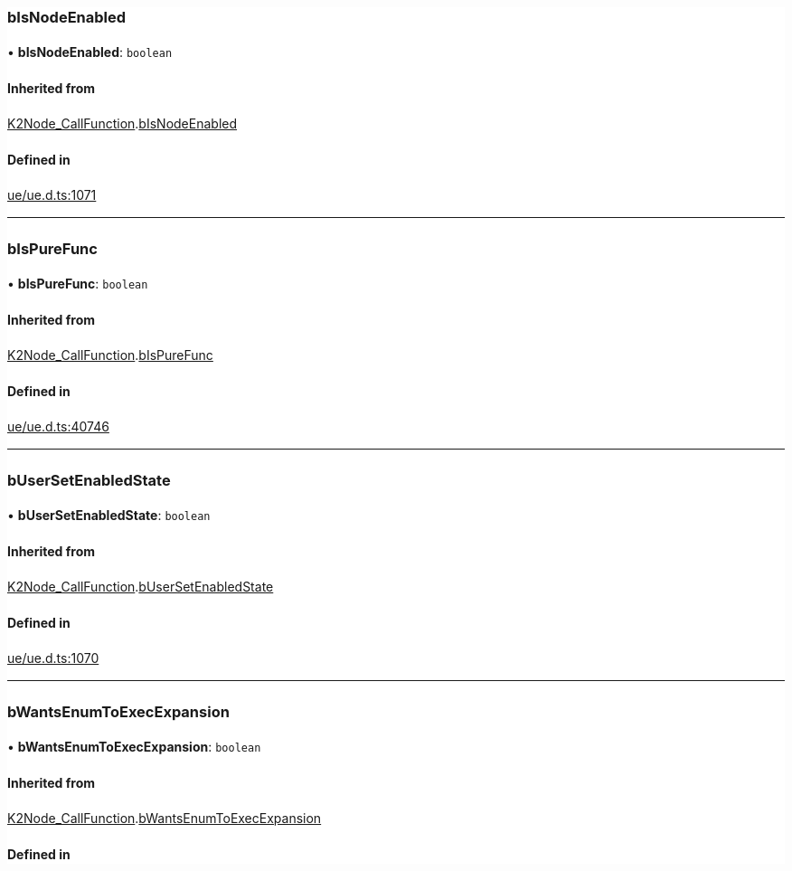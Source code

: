 ### bIsNodeEnabled

• **bIsNodeEnabled**: `boolean`

#### Inherited from

[K2Node_CallFunction](ue_ue.K2Node_CallFunction.md).[bIsNodeEnabled](ue_ue.K2Node_CallFunction.md#bisnodeenabled)

#### Defined in

[ue/ue.d.ts:1071](https://github.com/YugMetaverse/yug_typings/blob/b7d9b19/ue/ue.d.ts#L1071)

___

### bIsPureFunc

• **bIsPureFunc**: `boolean`

#### Inherited from

[K2Node_CallFunction](ue_ue.K2Node_CallFunction.md).[bIsPureFunc](ue_ue.K2Node_CallFunction.md#bispurefunc)

#### Defined in

[ue/ue.d.ts:40746](https://github.com/YugMetaverse/yug_typings/blob/b7d9b19/ue/ue.d.ts#L40746)

___

### bUserSetEnabledState

• **bUserSetEnabledState**: `boolean`

#### Inherited from

[K2Node_CallFunction](ue_ue.K2Node_CallFunction.md).[bUserSetEnabledState](ue_ue.K2Node_CallFunction.md#busersetenabledstate)

#### Defined in

[ue/ue.d.ts:1070](https://github.com/YugMetaverse/yug_typings/blob/b7d9b19/ue/ue.d.ts#L1070)

___

### bWantsEnumToExecExpansion

• **bWantsEnumToExecExpansion**: `boolean`

#### Inherited from

[K2Node_CallFunction](ue_ue.K2Node_CallFunction.md).[bWantsEnumToExecExpansion](ue_ue.K2Node_CallFunction.md#bwantsenumtoexecexpansion)

#### Defined in
